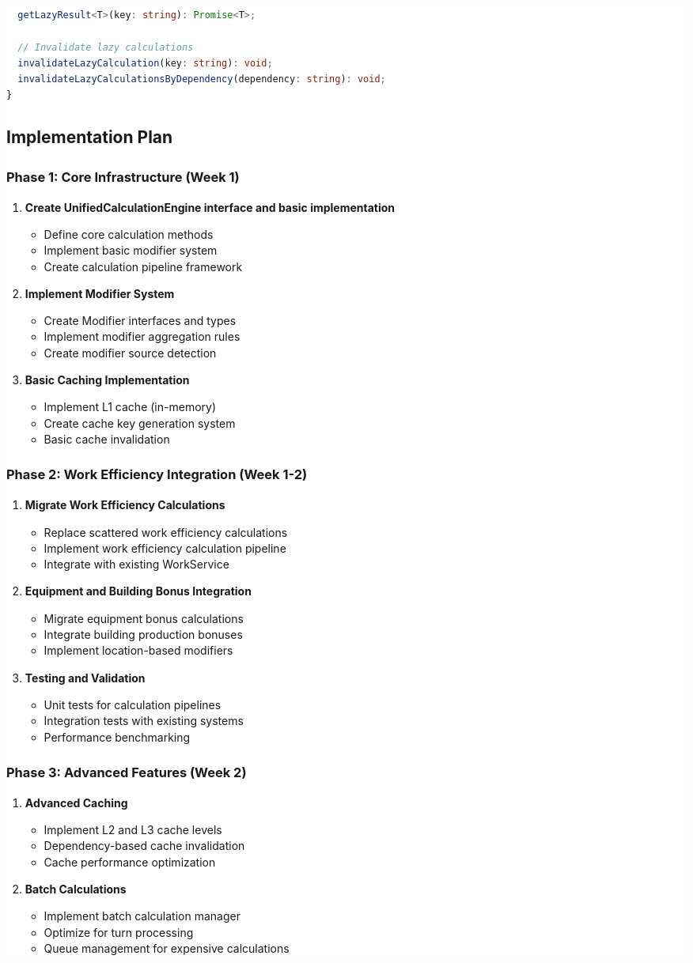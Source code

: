 ```typescript
  getLazyResult<T>(key: string): Promise<T>;
  
  // Invalidate lazy calculations
  invalidateLazyCalculation(key: string): void;
  invalidateLazyCalculationsByDependency(dependency: string): void;
}
```

## Implementation Plan

### Phase 1: Core Infrastructure (Week 1)
1. **Create UnifiedCalculationEngine interface and basic implementation**
   - Define core calculation methods
   - Implement basic modifier system
   - Create calculation pipeline framework

2. **Implement Modifier System**
   - Create Modifier interfaces and types
   - Implement modifier aggregation rules
   - Create modifier source detection

3. **Basic Caching Implementation**
   - Implement L1 cache (in-memory)
   - Create cache key generation system
   - Basic cache invalidation

### Phase 2: Work Efficiency Integration (Week 1-2)
1. **Migrate Work Efficiency Calculations**
   - Replace scattered work efficiency calculations
   - Implement work efficiency calculation pipeline
   - Integrate with existing WorkService

2. **Equipment and Building Bonus Integration**
   - Migrate equipment bonus calculations
   - Integrate building production bonuses
   - Implement location-based modifiers

3. **Testing and Validation**
   - Unit tests for calculation pipelines
   - Integration tests with existing systems
   - Performance benchmarking

### Phase 3: Advanced Features (Week 2)
1. **Advanced Caching**
   - Implement L2 and L3 cache levels
   - Dependency-based cache invalidation
   - Cache performance optimization

2. **Batch Calculations**
   - Implement batch calculation manager
   - Optimize for turn processing
   - Queue management for expensive calculations
